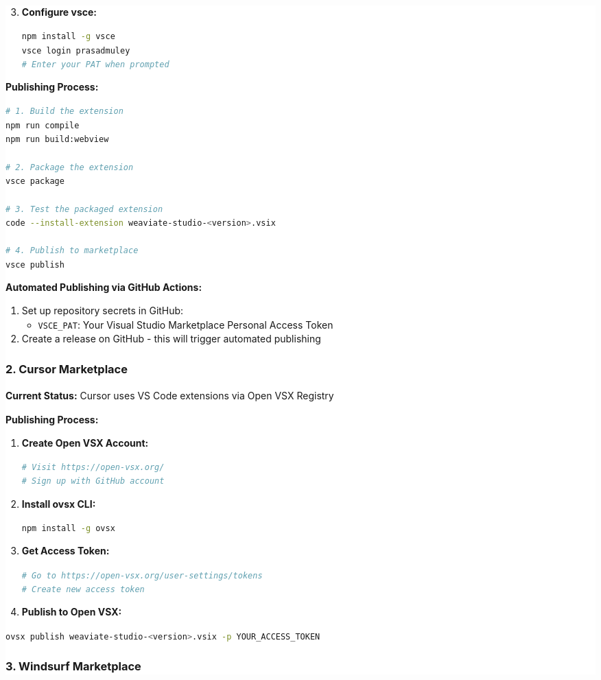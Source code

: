 3. **Configure vsce:**
   ```bash
   npm install -g vsce
   vsce login prasadmuley
   # Enter your PAT when prompted
   ```

**Publishing Process:**
```bash
# 1. Build the extension
npm run compile
npm run build:webview

# 2. Package the extension
vsce package

# 3. Test the packaged extension
code --install-extension weaviate-studio-<version>.vsix

# 4. Publish to marketplace
vsce publish
```

**Automated Publishing via GitHub Actions:**
1. Set up repository secrets in GitHub:
   - `VSCE_PAT`: Your Visual Studio Marketplace Personal Access Token
2. Create a release on GitHub - this will trigger automated publishing

### 2. Cursor Marketplace

**Current Status:** Cursor uses VS Code extensions via Open VSX Registry

**Publishing Process:**
1. **Create Open VSX Account:**
   ```bash
   # Visit https://open-vsx.org/
   # Sign up with GitHub account
   ```

2. **Install ovsx CLI:**
   ```bash
   npm install -g ovsx
   ```

3. **Get Access Token:**
   ```bash
   # Go to https://open-vsx.org/user-settings/tokens
   # Create new access token
   ```

4. **Publish to Open VSX:**
  ```bash
  ovsx publish weaviate-studio-<version>.vsix -p YOUR_ACCESS_TOKEN
  ```

### 3. Windsurf Marketplace
